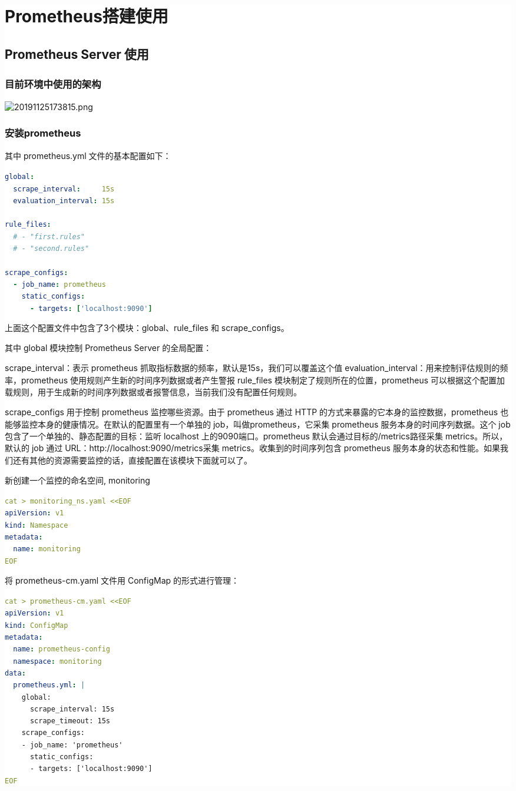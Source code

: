 # Prometheus搭建使用


## Prometheus Server 使用
### 目前环境中使用的架构
![20191125173815.png](https://i.loli.net/2019/11/25/JbkRFr57qicQ8yW.png)

### 安装prometheus
其中 prometheus.yml 文件的基本配置如下：
```yaml
global:
  scrape_interval:     15s
  evaluation_interval: 15s

rule_files:
  # - "first.rules"
  # - "second.rules"

scrape_configs:
  - job_name: prometheus
    static_configs:
      - targets: ['localhost:9090']
```
上面这个配置文件中包含了3个模块：global、rule_files 和 scrape_configs。

其中 global 模块控制 Prometheus Server 的全局配置：

scrape_interval：表示 prometheus 抓取指标数据的频率，默认是15s，我们可以覆盖这个值
evaluation_interval：用来控制评估规则的频率，prometheus 使用规则产生新的时间序列数据或者产生警报
rule_files 模块制定了规则所在的位置，prometheus 可以根据这个配置加载规则，用于生成新的时间序列数据或者报警信息，当前我们没有配置任何规则。

scrape_configs 用于控制 prometheus 监控哪些资源。由于 prometheus 通过 HTTP 的方式来暴露的它本身的监控数据，prometheus 也能够监控本身的健康情况。在默认的配置里有一个单独的 job，叫做prometheus，它采集 prometheus 服务本身的时间序列数据。这个 job 包含了一个单独的、静态配置的目标：监听 localhost 上的9090端口。prometheus 默认会通过目标的/metrics路径采集 metrics。所以，默认的 job 通过 URL：http://localhost:9090/metrics采集 metrics。收集到的时间序列包含 prometheus 服务本身的状态和性能。如果我们还有其他的资源需要监控的话，直接配置在该模块下面就可以了。

新创建一个监控的命名空间, monitoring
```yaml
cat > monitoring_ns.yaml <<EOF
apiVersion: v1
kind: Namespace
metadata:
  name: monitoring
EOF
```
将 prometheus-cm.yaml 文件用 ConfigMap 的形式进行管理：
```yaml
cat > prometheus-cm.yaml <<EOF
apiVersion: v1
kind: ConfigMap
metadata:
  name: prometheus-config
  namespace: monitoring
data:
  prometheus.yml: |
    global:
      scrape_interval: 15s
      scrape_timeout: 15s
    scrape_configs:
    - job_name: 'prometheus'
      static_configs:
      - targets: ['localhost:9090']
EOF
```